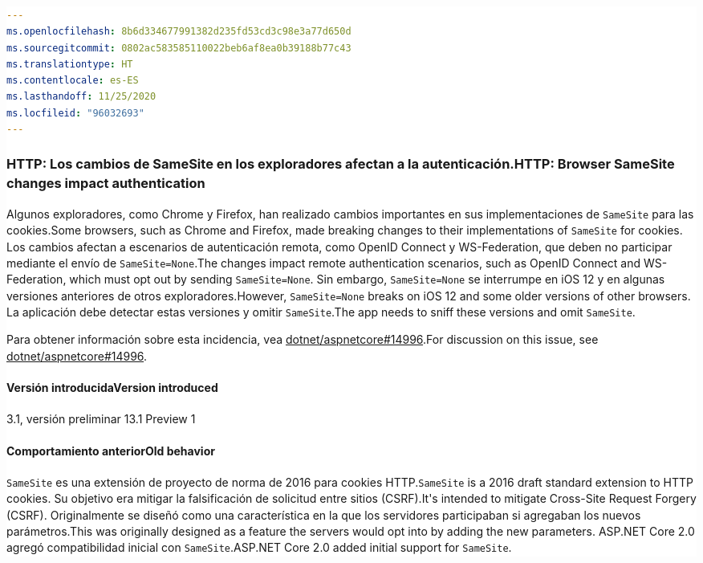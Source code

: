 ```yaml
---
ms.openlocfilehash: 8b6d334677991382d235fd53cd3c98e3a77d650d
ms.sourcegitcommit: 0802ac583585110022beb6af8ea0b39188b77c43
ms.translationtype: HT
ms.contentlocale: es-ES
ms.lasthandoff: 11/25/2020
ms.locfileid: "96032693"
---
```

### <a name="http-browser-samesite-changes-impact-authentication"></a><span data-ttu-id="a361a-101">HTTP: Los cambios de SameSite en los exploradores afectan a la autenticación.</span><span class="sxs-lookup"><span data-stu-id="a361a-101">HTTP: Browser SameSite changes impact authentication</span></span>

<span data-ttu-id="a361a-102">Algunos exploradores, como Chrome y Firefox, han realizado cambios importantes en sus implementaciones de `SameSite` para las cookies.</span><span class="sxs-lookup"><span data-stu-id="a361a-102">Some browsers, such as Chrome and Firefox, made breaking changes to their implementations of `SameSite` for cookies.</span></span> <span data-ttu-id="a361a-103">Los cambios afectan a escenarios de autenticación remota, como OpenID Connect y WS-Federation, que deben no participar mediante el envío de `SameSite=None`.</span><span class="sxs-lookup"><span data-stu-id="a361a-103">The changes impact remote authentication scenarios, such as OpenID Connect and WS-Federation, which must opt out by sending `SameSite=None`.</span></span> <span data-ttu-id="a361a-104">Sin embargo, `SameSite=None` se interrumpe en iOS 12 y en algunas versiones anteriores de otros exploradores.</span><span class="sxs-lookup"><span data-stu-id="a361a-104">However, `SameSite=None` breaks on iOS 12 and some older versions of other browsers.</span></span> <span data-ttu-id="a361a-105">La aplicación debe detectar estas versiones y omitir `SameSite`.</span><span class="sxs-lookup"><span data-stu-id="a361a-105">The app needs to sniff these versions and omit `SameSite`.</span></span>

<span data-ttu-id="a361a-106">Para obtener información sobre esta incidencia, vea [dotnet/aspnetcore#14996](https://github.com/dotnet/aspnetcore/issues/14996).</span><span class="sxs-lookup"><span data-stu-id="a361a-106">For discussion on this issue, see [dotnet/aspnetcore#14996](https://github.com/dotnet/aspnetcore/issues/14996).</span></span>

#### <a name="version-introduced"></a><span data-ttu-id="a361a-107">Versión introducida</span><span class="sxs-lookup"><span data-stu-id="a361a-107">Version introduced</span></span>

<span data-ttu-id="a361a-108">3.1, versión preliminar 1</span><span class="sxs-lookup"><span data-stu-id="a361a-108">3.1 Preview 1</span></span>

#### <a name="old-behavior"></a><span data-ttu-id="a361a-109">Comportamiento anterior</span><span class="sxs-lookup"><span data-stu-id="a361a-109">Old behavior</span></span>

<span data-ttu-id="a361a-110">`SameSite` es una extensión de proyecto de norma de 2016 para cookies HTTP.</span><span class="sxs-lookup"><span data-stu-id="a361a-110">`SameSite` is a 2016 draft standard extension to HTTP cookies.</span></span> <span data-ttu-id="a361a-111">Su objetivo era mitigar la falsificación de solicitud entre sitios (CSRF).</span><span class="sxs-lookup"><span data-stu-id="a361a-111">It's intended to mitigate Cross-Site Request Forgery (CSRF).</span></span> <span data-ttu-id="a361a-112">Originalmente se diseñó como una característica en la que los servidores participaban si agregaban los nuevos parámetros.</span><span class="sxs-lookup"><span data-stu-id="a361a-112">This was originally designed as a feature the servers would opt into by adding the new parameters.</span></span> <span data-ttu-id="a361a-113">ASP.NET Core 2.0 agregó compatibilidad inicial con `SameSite`.</span><span class="sxs-lookup"><span data-stu-id="a361a-113">ASP.NET Core 2.0 added initial support for `SameSite`.</span></span>
